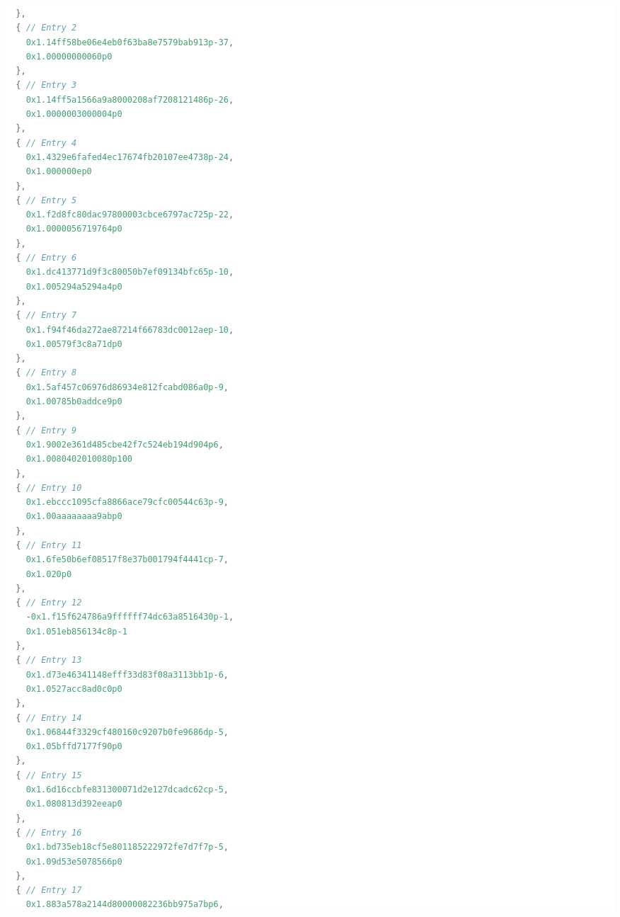 ```c
  },
  { // Entry 2
    0x1.14ff58be06e4eb0f63ba8e7579bab913p-37,
    0x1.00000000060p0
  },
  { // Entry 3
    0x1.14ff5a1566a9a8000208af7208121486p-26,
    0x1.0000003000004p0
  },
  { // Entry 4
    0x1.4329e6fafed4ec17674fb20107ee4738p-24,
    0x1.000000ep0
  },
  { // Entry 5
    0x1.f2d8fc80dac97800003cbce6797ac725p-22,
    0x1.0000056719764p0
  },
  { // Entry 6
    0x1.dc413771d9f3c80050b7ef09134bfc65p-10,
    0x1.005294a5294a4p0
  },
  { // Entry 7
    0x1.f94f46da272ae87214f66783dc0012aep-10,
    0x1.00579f3c8a71dp0
  },
  { // Entry 8
    0x1.5af457c06976d86934e812fcabd086a0p-9,
    0x1.00785b0addce9p0
  },
  { // Entry 9
    0x1.9002e361d485cbe42f7c524eb194d904p6,
    0x1.0080402010080p100
  },
  { // Entry 10
    0x1.ebccc1095cfa8866ace79cfc00544c63p-9,
    0x1.00aaaaaaaa9abp0
  },
  { // Entry 11
    0x1.6fe50b6ef08517f8e37b001794f4441cp-7,
    0x1.020p0
  },
  { // Entry 12
    -0x1.f15f624786a9ffffff74dc63a8516430p-1,
    0x1.051eb856134c8p-1
  },
  { // Entry 13
    0x1.d73e46341148efff33d83f08a3113bb1p-6,
    0x1.0527acc8ad0c0p0
  },
  { // Entry 14
    0x1.06844f3329cf480160c9207b0fe9686dp-5,
    0x1.05bffd7177f90p0
  },
  { // Entry 15
    0x1.6d16ccbfe831300071d2e127dcadc62cp-5,
    0x1.080813d392eeap0
  },
  { // Entry 16
    0x1.bd735eb18cf5e801185222972fe7d7f7p-5,
    0x1.09d53e5078566p0
  },
  { // Entry 17
    0x1.883a578a2144d80000082236bb975a7bp6,
```